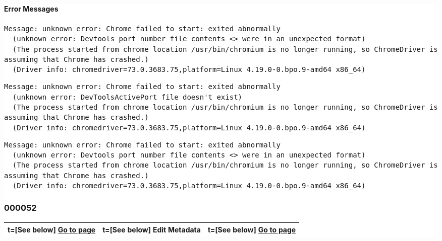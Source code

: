 
#### Error Messages
<pre>Message: unknown error: Chrome failed to start: exited abnormally
  (unknown error: Devtools port number file contents &lt;&gt; were in an unexpected format)
  (The process started from chrome location /usr/bin/chromium is no longer running, so ChromeDriver is assuming that Chrome has crashed.)
  (Driver info: chromedriver=73.0.3683.75,platform=Linux 4.19.0-0.bpo.9-amd64 x86_64)</pre>
<pre>Message: unknown error: Chrome failed to start: exited abnormally
  (unknown error: DevToolsActivePort file doesn't exist)
  (The process started from chrome location /usr/bin/chromium is no longer running, so ChromeDriver is assuming that Chrome has crashed.)
  (Driver info: chromedriver=73.0.3683.75,platform=Linux 4.19.0-0.bpo.9-amd64 x86_64)</pre>
<pre>Message: unknown error: Chrome failed to start: exited abnormally
  (unknown error: Devtools port number file contents &lt;&gt; were in an unexpected format)
  (The process started from chrome location /usr/bin/chromium is no longer running, so ChromeDriver is assuming that Chrome has crashed.)
  (Driver info: chromedriver=73.0.3683.75,platform=Linux 4.19.0-0.bpo.9-amd64 x86_64)</pre>
### 000052

| t=[See below] [Go to page](https://gui.dandiarchive.org/#/dandiset/000052) | t=[See below] Edit Metadata | t=[See below] [Go to page](https://gui.dandiarchive.org/#/dandiset/000052/draft/files) |
| --- | --- | --- |
